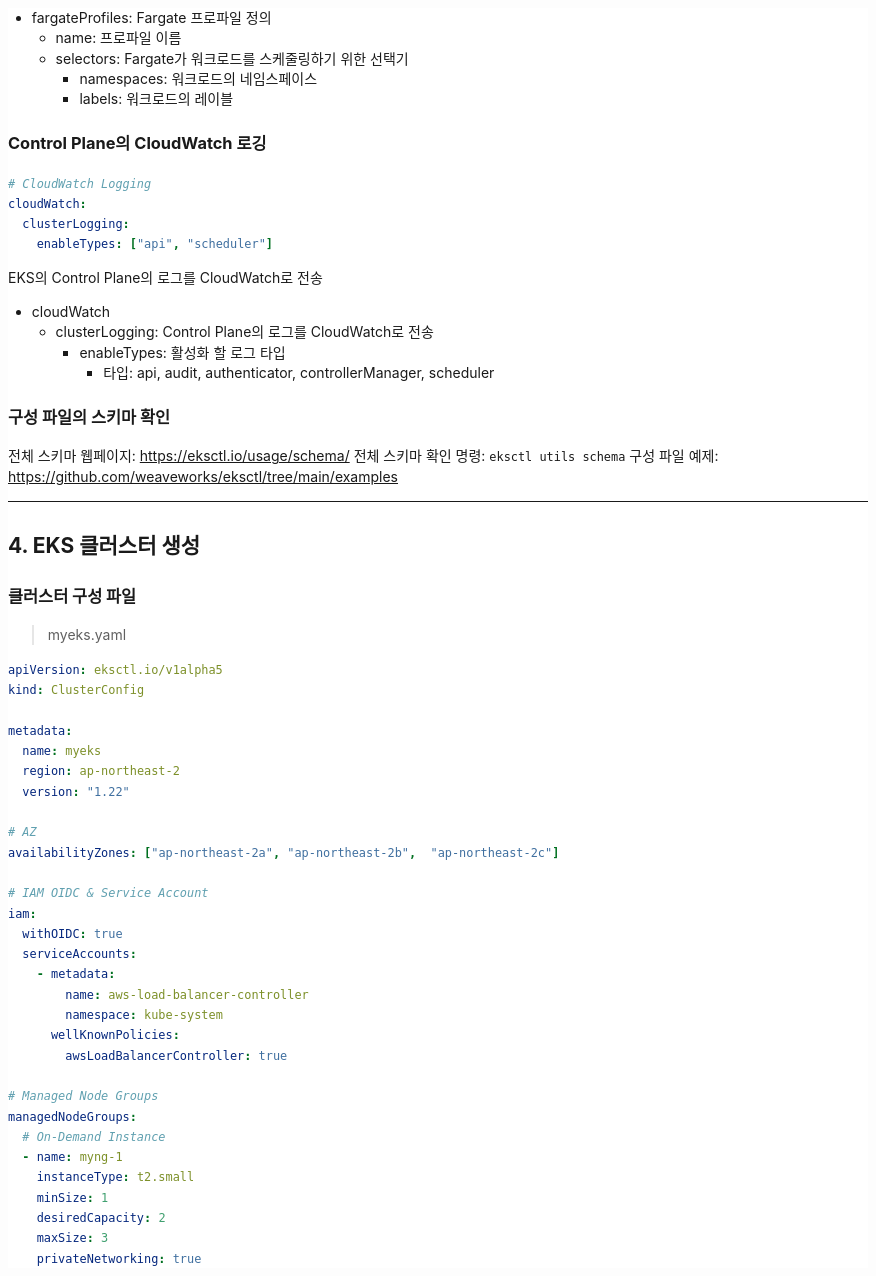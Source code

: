 * fargateProfiles: Fargate 프로파일 정의
	* name: 프로파일 이름
	* selectors: Fargate가 워크로드를 스케줄링하기 위한 선택기
		* namespaces: 워크로드의 네임스페이스
		* labels: 워크로드의 레이블

### Control Plane의 CloudWatch 로깅
```yaml
# CloudWatch Logging
cloudWatch:
  clusterLogging:
    enableTypes: ["api", "scheduler"]
```

EKS의 Control Plane의 로그를 CloudWatch로 전송

* cloudWatch
	* clusterLogging: Control Plane의 로그를 CloudWatch로 전송
		* enableTypes: 활성화 할 로그 타입
			* 타입: api, audit, authenticator, controllerManager, scheduler

### 구성 파일의 스키마 확인

전체 스키마 웹페이지: https://eksctl.io/usage/schema/
전체 스키마 확인 명령: `eksctl utils schema`
구성 파일 예제: https://github.com/weaveworks/eksctl/tree/main/examples

---

## 4. EKS 클러스터 생성

### 클러스터 구성 파일

> myeks.yaml
```yaml
apiVersion: eksctl.io/v1alpha5
kind: ClusterConfig

metadata:
  name: myeks
  region: ap-northeast-2
  version: "1.22"

# AZ
availabilityZones: ["ap-northeast-2a", "ap-northeast-2b",  "ap-northeast-2c"]

# IAM OIDC & Service Account
iam:
  withOIDC: true
  serviceAccounts:
    - metadata:
        name: aws-load-balancer-controller
        namespace: kube-system
      wellKnownPolicies:
        awsLoadBalancerController: true

# Managed Node Groups
managedNodeGroups:
  # On-Demand Instance
  - name: myng-1
    instanceType: t2.small
    minSize: 1
    desiredCapacity: 2
    maxSize: 3
    privateNetworking: true
```